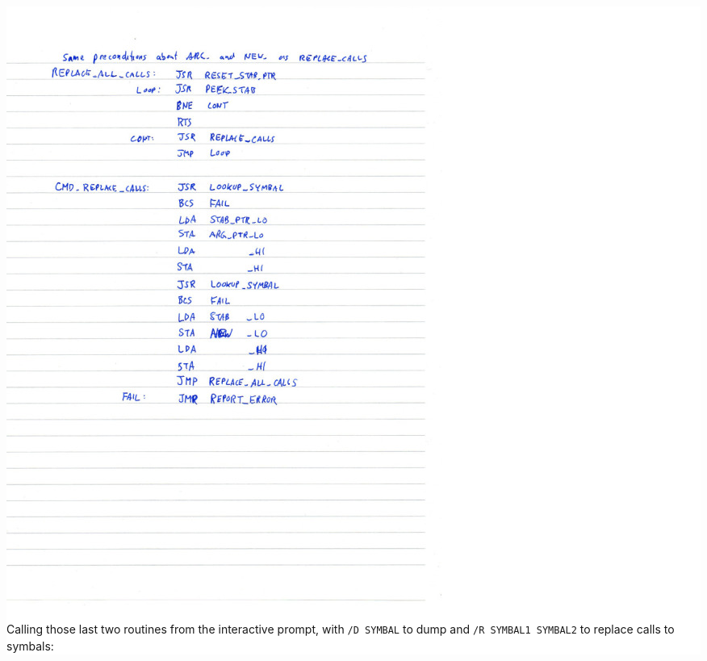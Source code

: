 ![](images/tumblr_inline_ns755u00Fn1tvda25_540.jpg?raw=true)

Calling those last two routines from the interactive prompt, with `/D SYMBAL` to dump and `/R SYMBAL1 SYMBAL2` to replace calls to symbals:
